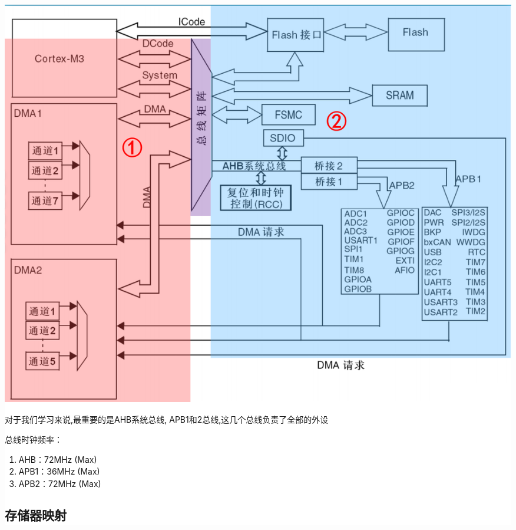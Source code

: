 ![image-20241011152447569](img\image-20241011152447569.png)

对于我们学习来说,最重要的是AHB系统总线, APB1和2总线,这几个总线负责了全部的外设

总线时钟频率：

1. AHB：72MHz (Max)
2. APB1：36MHz (Max)
3. APB2：72MHz (Max)





##  存储器映射
